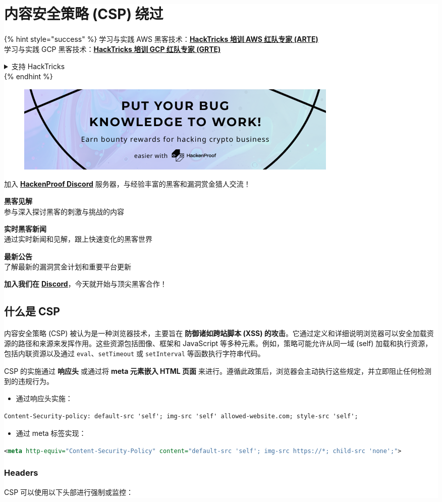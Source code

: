 # 内容安全策略 (CSP) 绕过

{% hint style="success" %}
学习与实践 AWS 黑客技术：<img src="../../.gitbook/assets/arte.png" alt="" data-size="line">[**HackTricks 培训 AWS 红队专家 (ARTE)**](https://training.hacktricks.xyz/courses/arte)<img src="../../.gitbook/assets/arte.png" alt="" data-size="line">\
学习与实践 GCP 黑客技术：<img src="../../.gitbook/assets/grte.png" alt="" data-size="line">[**HackTricks 培训 GCP 红队专家 (GRTE)**<img src="../../.gitbook/assets/grte.png" alt="" data-size="line">](https://training.hacktricks.xyz/courses/grte)

<details><summary>支持 HackTricks</summary></details>
{% endhint %}

<figure><img src="../../.gitbook/assets/image (3).png" alt=""><figcaption></figcaption></figure>

加入 [**HackenProof Discord**](https://discord.com/invite/N3FrSbmwdy) 服务器，与经验丰富的黑客和漏洞赏金猎人交流！

**黑客见解**\
参与深入探讨黑客的刺激与挑战的内容

**实时黑客新闻**\
通过实时新闻和见解，跟上快速变化的黑客世界

**最新公告**\
了解最新的漏洞赏金计划和重要平台更新

**加入我们在** [**Discord**](https://discord.com/invite/N3FrSbmwdy)，今天就开始与顶尖黑客合作！

## 什么是 CSP

内容安全策略 (CSP) 被认为是一种浏览器技术，主要旨在 **防御诸如跨站脚本 (XSS) 的攻击**。它通过定义和详细说明浏览器可以安全加载资源的路径和来源来发挥作用。这些资源包括图像、框架和 JavaScript 等多种元素。例如，策略可能允许从同一域 (self) 加载和执行资源，包括内联资源以及通过 `eval`、`setTimeout` 或 `setInterval` 等函数执行字符串代码。

CSP 的实施通过 **响应头** 或通过将 **meta 元素嵌入 HTML 页面** 来进行。遵循此政策后，浏览器会主动执行这些规定，并立即阻止任何检测到的违规行为。

* 通过响应头实施：
```
Content-Security-policy: default-src 'self'; img-src 'self' allowed-website.com; style-src 'self';
```
* 通过 meta 标签实现：
```xml
<meta http-equiv="Content-Security-Policy" content="default-src 'self'; img-src https://*; child-src 'none';">
```
### Headers

CSP 可以使用以下头部进行强制或监控：
